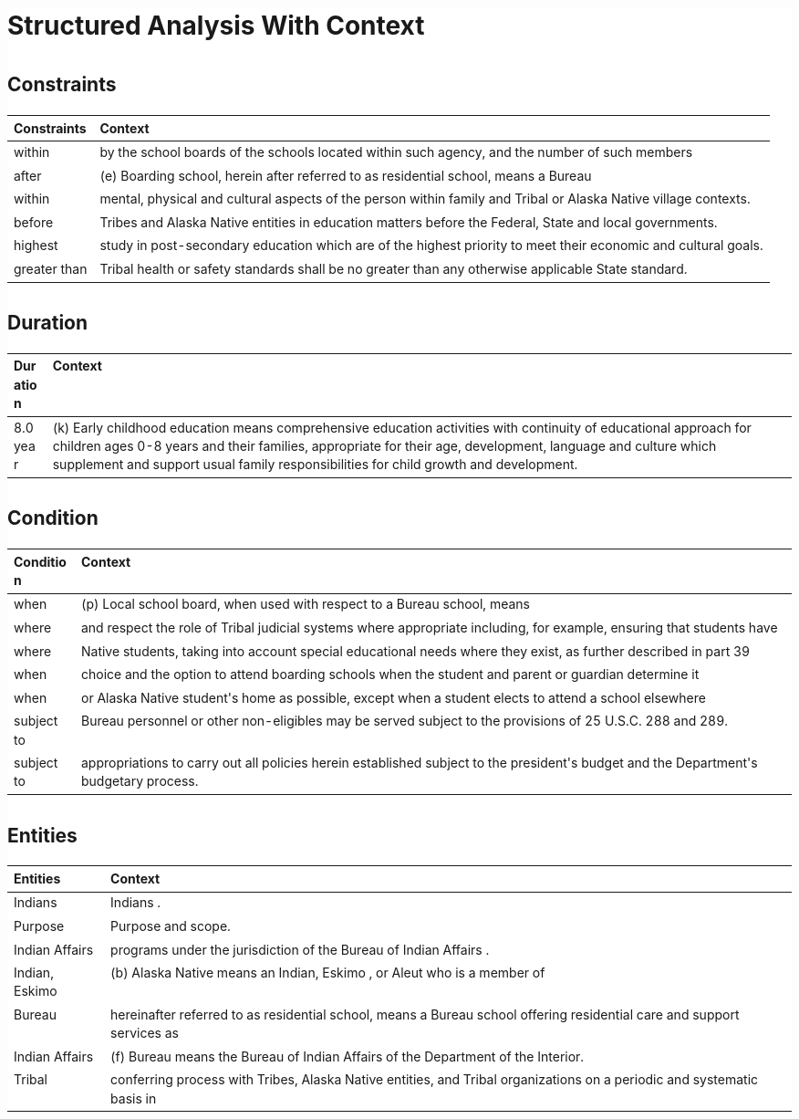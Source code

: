 
# Structured Analysis With Context

 


## Constraints

| Constraints   | Context                                                                                                          |
|:--------------|:-----------------------------------------------------------------------------------------------------------------|
| within        | by the school boards of the schools located within such agency, and the number of such members                   |
| after         | (e) Boarding school, herein after referred to as residential school, means a Bureau                              |
| within        | mental, physical and cultural aspects of the person within  family and Tribal or Alaska Native village contexts. |
| before        | Tribes and Alaska Native entities in education matters before  the Federal, State and local governments.         |
| highest       | study in post-secondary education which are of the highest  priority to meet their economic and cultural goals.  |
| greater than  | Tribal health or safety standards shall be no greater than  any otherwise applicable State standard.             |


## Duration

| Duration   | Context                                                                                                                                                                                                                                                                                                                  |
|:-----------|:-------------------------------------------------------------------------------------------------------------------------------------------------------------------------------------------------------------------------------------------------------------------------------------------------------------------------|
| 8.0 year   | (k) Early childhood education means comprehensive education activities with continuity of educational approach for children ages 0-8 years and their families, appropriate for their age, development, language and culture which supplement and support usual family responsibilities for child growth and development. |


## Condition

| Condition   | Context                                                                                                                                |
|:------------|:---------------------------------------------------------------------------------------------------------------------------------------|
| when        | (p) Local school board,  when used with respect to a Bureau school, means                                                              |
| where       | and respect the role of Tribal judicial systems where appropriate including, for example, ensuring that students have                  |
| where       | Native students, taking into account special educational needs where they exist, as further described in part 39                       |
| when        | choice and the option to attend boarding schools when the student and parent or guardian determine it                                  |
| when        | or Alaska Native student's home as possible, except when a student elects to attend a school elsewhere                                 |
| subject to  | Bureau personnel or other non-eligibles may be served subject to  the provisions of 25 U.S.C. 288 and 289.                             |
| subject to  | appropriations to carry out all policies herein established subject to  the president's budget and the Department's budgetary process. |


## Entities

| Entities                          | Context                                                                                                                                                |
|:----------------------------------|:-------------------------------------------------------------------------------------------------------------------------------------------------------|
| Indians                           | Indians .                                                                                                                                              |
| Purpose                           | Purpose  and scope.                                                                                                                                    |
| Indian Affairs                    | programs under the jurisdiction of the Bureau of Indian Affairs .                                                                                      |
| Indian, Eskimo                    | (b) Alaska Native means an  Indian, Eskimo , or Aleut who is a member of                                                                               |
| Bureau                            | hereinafter referred to as residential school, means a Bureau school offering residential care and support services as                                 |
| Indian Affairs                    | (f) Bureau means the Bureau of  Indian Affairs  of the Department of the Interior.                                                                     |
| Tribal                            | conferring process with Tribes, Alaska Native entities, and Tribal organizations on a periodic and systematic basis in                                 |